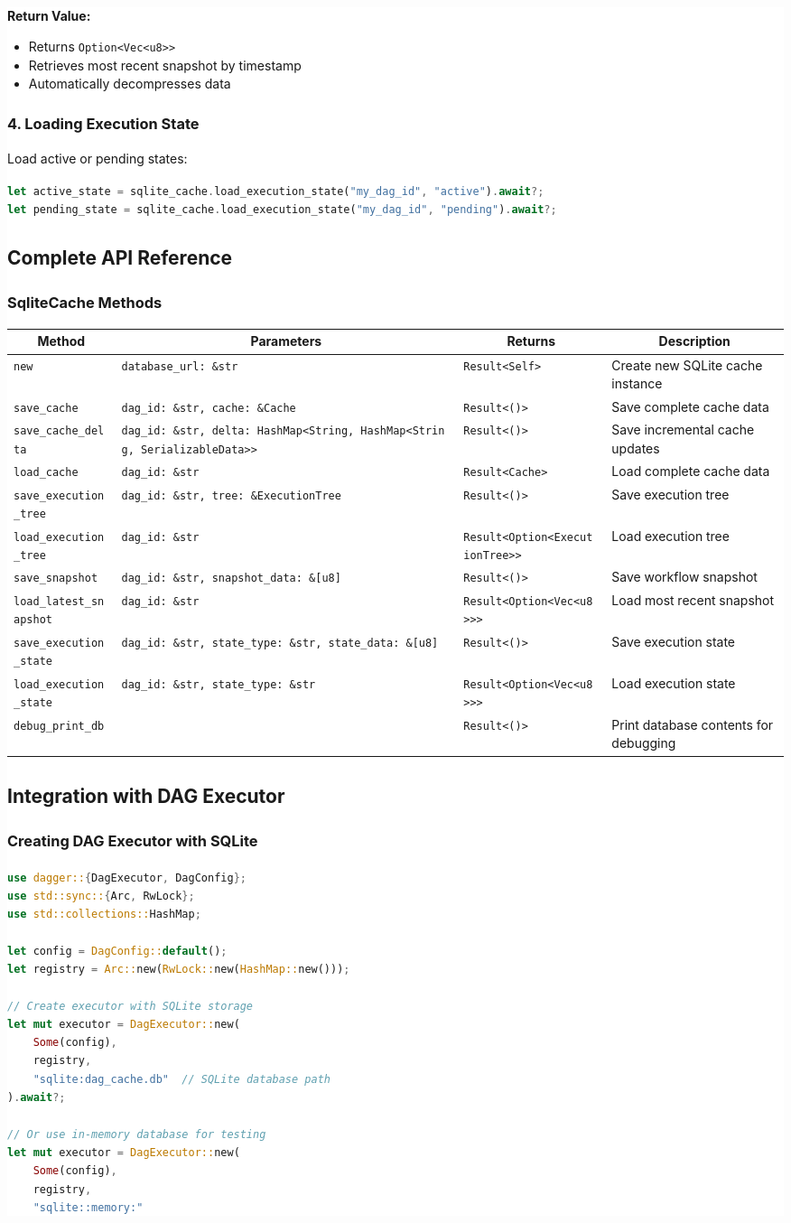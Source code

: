**Return Value:**
- Returns `Option<Vec<u8>>`
- Retrieves most recent snapshot by timestamp
- Automatically decompresses data

### 4. Loading Execution State

Load active or pending states:

```rust
let active_state = sqlite_cache.load_execution_state("my_dag_id", "active").await?;
let pending_state = sqlite_cache.load_execution_state("my_dag_id", "pending").await?;
```

## Complete API Reference

### SqliteCache Methods

| Method | Parameters | Returns | Description |
|--------|------------|---------|-------------|
| `new` | `database_url: &str` | `Result<Self>` | Create new SQLite cache instance |
| `save_cache` | `dag_id: &str, cache: &Cache` | `Result<()>` | Save complete cache data |
| `save_cache_delta` | `dag_id: &str, delta: HashMap<String, HashMap<String, SerializableData>>` | `Result<()>` | Save incremental cache updates |
| `load_cache` | `dag_id: &str` | `Result<Cache>` | Load complete cache data |
| `save_execution_tree` | `dag_id: &str, tree: &ExecutionTree` | `Result<()>` | Save execution tree |
| `load_execution_tree` | `dag_id: &str` | `Result<Option<ExecutionTree>>` | Load execution tree |
| `save_snapshot` | `dag_id: &str, snapshot_data: &[u8]` | `Result<()>` | Save workflow snapshot |
| `load_latest_snapshot` | `dag_id: &str` | `Result<Option<Vec<u8>>>` | Load most recent snapshot |
| `save_execution_state` | `dag_id: &str, state_type: &str, state_data: &[u8]` | `Result<()>` | Save execution state |
| `load_execution_state` | `dag_id: &str, state_type: &str` | `Result<Option<Vec<u8>>>` | Load execution state |
| `debug_print_db` | | `Result<()>` | Print database contents for debugging |

## Integration with DAG Executor

### Creating DAG Executor with SQLite

```rust
use dagger::{DagExecutor, DagConfig};
use std::sync::{Arc, RwLock};
use std::collections::HashMap;

let config = DagConfig::default();
let registry = Arc::new(RwLock::new(HashMap::new()));

// Create executor with SQLite storage
let mut executor = DagExecutor::new(
    Some(config),
    registry,
    "sqlite:dag_cache.db"  // SQLite database path
).await?;

// Or use in-memory database for testing
let mut executor = DagExecutor::new(
    Some(config),
    registry,
    "sqlite::memory:"
```